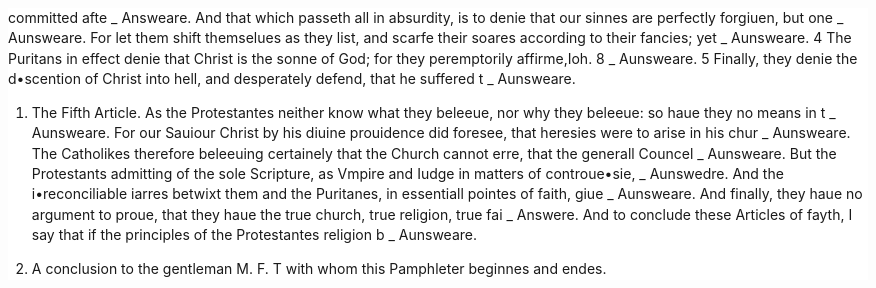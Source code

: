 committed afte
    _ Answeare.
And that which passeth all in absurdity, is
to denie that our sinnes are perfectly
forgiuen, but one
    _ Aunsweare.
For let them shift themselues as they list,
and scarfe their soares according to
their fancies; yet 
    _ Aunsweare.
4 The Puritans in effect denie that
Christ is the sonne of God; for they
peremptorily affirme,Ioh. 8
    _ Aunsweare.
5 Finally, they denie the d•scention of
Christ into hell, and desperately defend,
that he suffered t
    _ Aunsweare.

1. The Fifth Article.
As the Protestantes neither know what
they beleeue, nor why they beleeue:
so haue they no means in t
    _ Aunsweare.
For our Sauiour Christ by his diuine prouidence
did foresee, that heresies were
to arise in his chur
    _ Aunsweare.
The Catholikes therefore beleeuing certainely
that the Church cannot erre,
that the generall Councel
    _ Aunsweare.
But the Protestants admitting of the sole
Scripture, as Vmpire and Iudge in
matters of controue•sie,
    _ Aunswedre.
And the i•reconciliable iarres betwixt
them and the Puritanes, in essentiall
pointes of faith, giue 
    _ Aunsweare.
And finally, they haue no argument to
proue, that they haue the true church,
true religion, true fai
    _ Answere.
And to conclude these Articles of fayth, I say
that if the principles of the Protestantes religion
b
    _ Aunsweare.

1. A conclusion to the gentleman M. F. T with
whom this Pamphleter beginnes
and endes.
